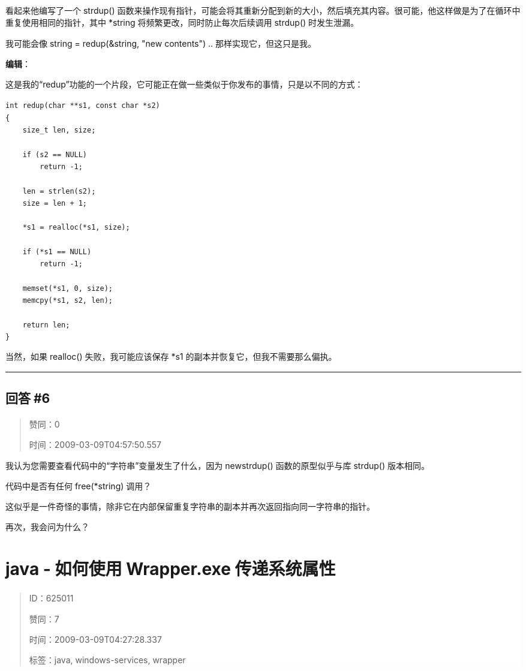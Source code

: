 看起来他编写了一个 strdup() 函数来操作现有指针，可能会将其重新分配到新的大小，然后填充其内容。很可能，他这样做是为了在循环中重复使用相同的指针，其中 *string 将频繁更改，同时防止每次后续调用 strdup() 时发生泄漏。

我可能会像 string = redup(&string, "new contents") .. 那样实现它，但这只是我。

**编辑**：

这是我的“redup”功能的一个片段，它可能正在做一些类似于你发布的事情，只是以不同的方式：

```
int redup(char **s1, const char *s2)
{
    size_t len, size;

    if (s2 == NULL)
        return -1;

    len = strlen(s2);
    size = len + 1;

    *s1 = realloc(*s1, size);

    if (*s1 == NULL)
        return -1;

    memset(*s1, 0, size);
    memcpy(*s1, s2, len);

    return len;
} 
```

当然，如果 realloc() 失败，我可能应该保存 *s1 的副本并恢复它，但我不需要那么偏执。

* * *

## 回答 #6

> 赞同：0
> 
> 时间：2009-03-09T04:57:50.557

我认为您需要查看代码中的“字符串”变量发生了什么，因为 newstrdup() 函数的原型似乎与库 strdup() 版本相同。

代码中是否有任何 free(*string) 调用？

这似乎是一件奇怪的事情，除非它在内部保留重复字符串的副本并再次返回指向同一字符串的指针。

再次，我会问为什么？

# java - 如何使用 Wrapper.exe 传递系统属性

> ID：625011
> 
> 赞同：7
> 
> 时间：2009-03-09T04:27:28.337
> 
> 标签：java, windows-services, wrapper
